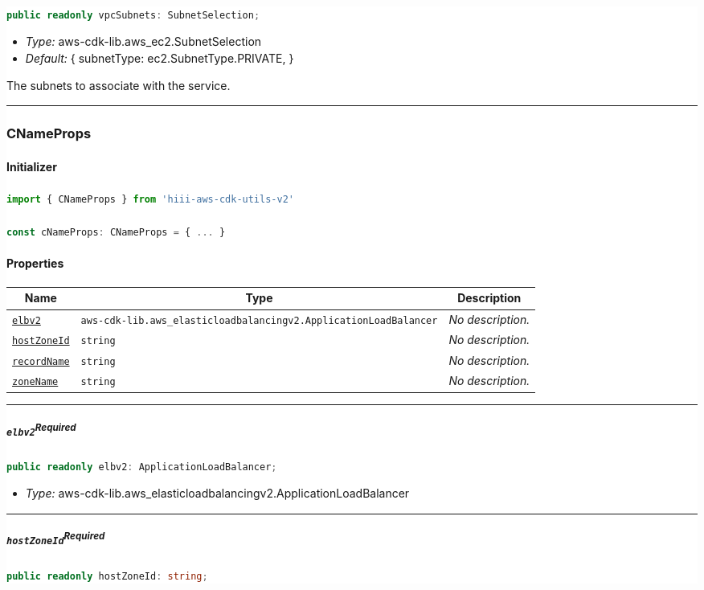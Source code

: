 ```typescript
public readonly vpcSubnets: SubnetSelection;
```

- *Type:* aws-cdk-lib.aws_ec2.SubnetSelection
- *Default:* {
 subnetType: ec2.SubnetType.PRIVATE,
 }

The subnets to associate with the service.

---

### CNameProps <a name="CNameProps" id="hiii-aws-cdk-utils-v2.CNameProps"></a>

#### Initializer <a name="Initializer" id="hiii-aws-cdk-utils-v2.CNameProps.Initializer"></a>

```typescript
import { CNameProps } from 'hiii-aws-cdk-utils-v2'

const cNameProps: CNameProps = { ... }
```

#### Properties <a name="Properties" id="Properties"></a>

| **Name** | **Type** | **Description** |
| --- | --- | --- |
| <code><a href="#hiii-aws-cdk-utils-v2.CNameProps.property.elbv2">elbv2</a></code> | <code>aws-cdk-lib.aws_elasticloadbalancingv2.ApplicationLoadBalancer</code> | *No description.* |
| <code><a href="#hiii-aws-cdk-utils-v2.CNameProps.property.hostZoneId">hostZoneId</a></code> | <code>string</code> | *No description.* |
| <code><a href="#hiii-aws-cdk-utils-v2.CNameProps.property.recordName">recordName</a></code> | <code>string</code> | *No description.* |
| <code><a href="#hiii-aws-cdk-utils-v2.CNameProps.property.zoneName">zoneName</a></code> | <code>string</code> | *No description.* |

---

##### `elbv2`<sup>Required</sup> <a name="elbv2" id="hiii-aws-cdk-utils-v2.CNameProps.property.elbv2"></a>

```typescript
public readonly elbv2: ApplicationLoadBalancer;
```

- *Type:* aws-cdk-lib.aws_elasticloadbalancingv2.ApplicationLoadBalancer

---

##### `hostZoneId`<sup>Required</sup> <a name="hostZoneId" id="hiii-aws-cdk-utils-v2.CNameProps.property.hostZoneId"></a>

```typescript
public readonly hostZoneId: string;
```
